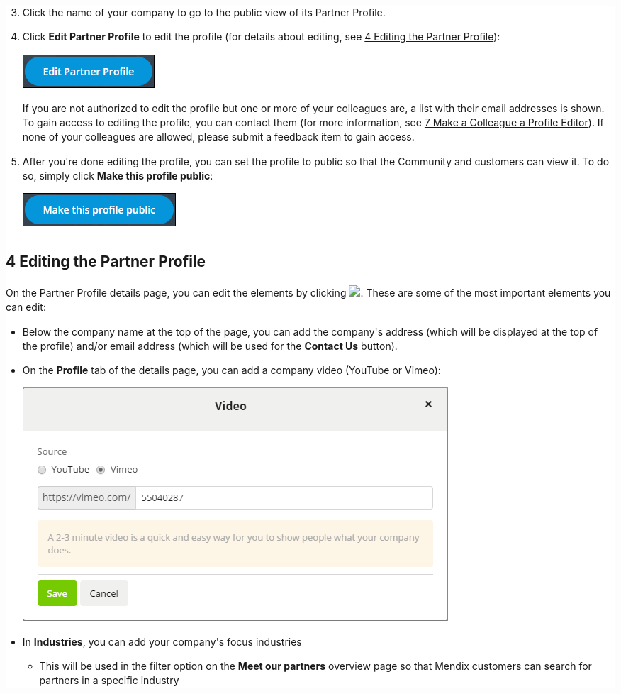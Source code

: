 3. Click the name of your company to go to the public view of its Partner Profile.
4. Click **Edit Partner Profile** to edit the profile (for details about editing, see [4 Editing the Partner Profile](#EditingthePartnerProfile)):

    ![](attachments/19203677/20217910.png)
    
    If you are not authorized to edit the profile but one or more of your colleagues are, a list with their email addresses is shown. To gain access to editing the profile, you can contact them (for more information, see [7 Make a Colleague a Profile Editor](#ProfileEditors)). If none of your colleagues are allowed, please submit a feedback item to gain access.

4. After you're done editing the profile, you can set the profile to public so that the Community and customers can view it. To do so, simply click **Make this profile public**:

    ![](attachments/19203677/20217911.png)

## 4 Editing the Partner Profile<a name="EditingthePartnerProfile"></a>

On the Partner Profile details page, you can edit the elements by clicking ![](attachments/19203677/19399148.png). These are some of the most important elements you can edit:

* Below the company name at the top of the page, you can add the company's address (which will be displayed at the top of the profile) and/or email address (which will be used for the **Contact Us** button).
* On the **Profile** tab of the details page, you can add a company video (YouTube or Vimeo):

    ![](attachments/19203677/20217913.png)

* In **Industries**, you can add your company's focus industries
    * This will be used in the filter option on the **Meet our partners** overview page so that Mendix customers can search for partners in a specific industry
